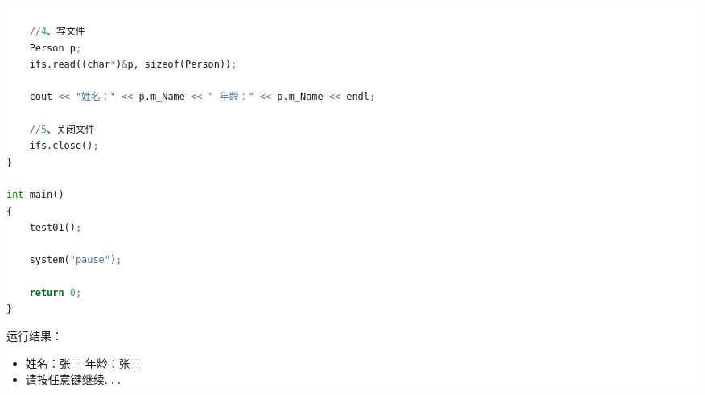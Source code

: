 ```python

    //4、写文件
    Person p;
    ifs.read((char*)&p, sizeof(Person));

    cout << "姓名：" << p.m_Name << " 年龄：" << p.m_Name << endl;

    //5、关闭文件
    ifs.close();
}

int main()
{
    test01();

    system("pause");

    return 0;
}
```

运行结果：  
 - 姓名：张三 年龄：张三  
 - 请按任意键继续. . .
